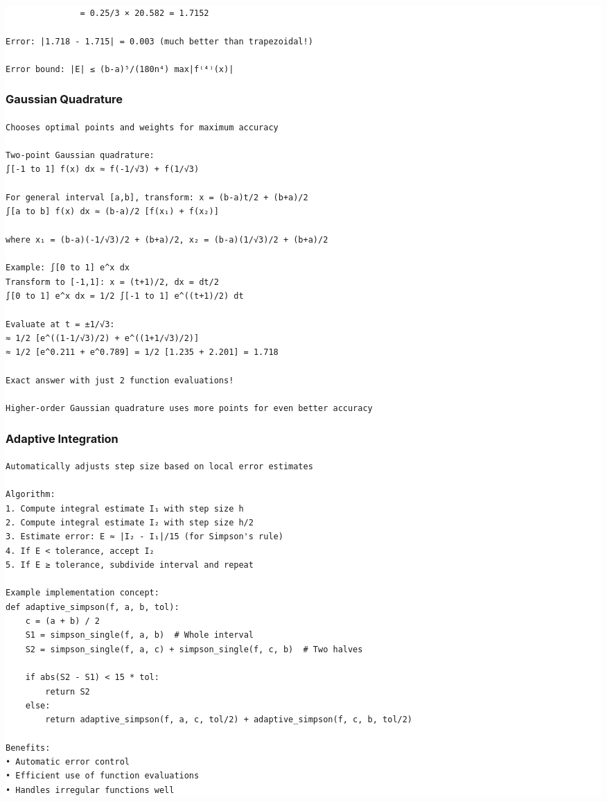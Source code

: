 ```
               = 0.25/3 × 20.582 = 1.7152

Error: |1.718 - 1.715| = 0.003 (much better than trapezoidal!)

Error bound: |E| ≤ (b-a)⁵/(180n⁴) max|f⁽⁴⁾(x)|
```

### Gaussian Quadrature

```
Chooses optimal points and weights for maximum accuracy

Two-point Gaussian quadrature:
∫[-1 to 1] f(x) dx ≈ f(-1/√3) + f(1/√3)

For general interval [a,b], transform: x = (b-a)t/2 + (b+a)/2
∫[a to b] f(x) dx ≈ (b-a)/2 [f(x₁) + f(x₂)]

where x₁ = (b-a)(-1/√3)/2 + (b+a)/2, x₂ = (b-a)(1/√3)/2 + (b+a)/2

Example: ∫[0 to 1] e^x dx
Transform to [-1,1]: x = (t+1)/2, dx = dt/2
∫[0 to 1] e^x dx = 1/2 ∫[-1 to 1] e^((t+1)/2) dt

Evaluate at t = ±1/√3:
≈ 1/2 [e^((1-1/√3)/2) + e^((1+1/√3)/2)]
≈ 1/2 [e^0.211 + e^0.789] = 1/2 [1.235 + 2.201] = 1.718

Exact answer with just 2 function evaluations!

Higher-order Gaussian quadrature uses more points for even better accuracy
```

### Adaptive Integration

```
Automatically adjusts step size based on local error estimates

Algorithm:
1. Compute integral estimate I₁ with step size h
2. Compute integral estimate I₂ with step size h/2  
3. Estimate error: E ≈ |I₂ - I₁|/15 (for Simpson's rule)
4. If E < tolerance, accept I₂
5. If E ≥ tolerance, subdivide interval and repeat

Example implementation concept:
def adaptive_simpson(f, a, b, tol):
    c = (a + b) / 2
    S1 = simpson_single(f, a, b)  # Whole interval
    S2 = simpson_single(f, a, c) + simpson_single(f, c, b)  # Two halves
    
    if abs(S2 - S1) < 15 * tol:
        return S2
    else:
        return adaptive_simpson(f, a, c, tol/2) + adaptive_simpson(f, c, b, tol/2)

Benefits:
• Automatic error control
• Efficient use of function evaluations
• Handles irregular functions well
```
